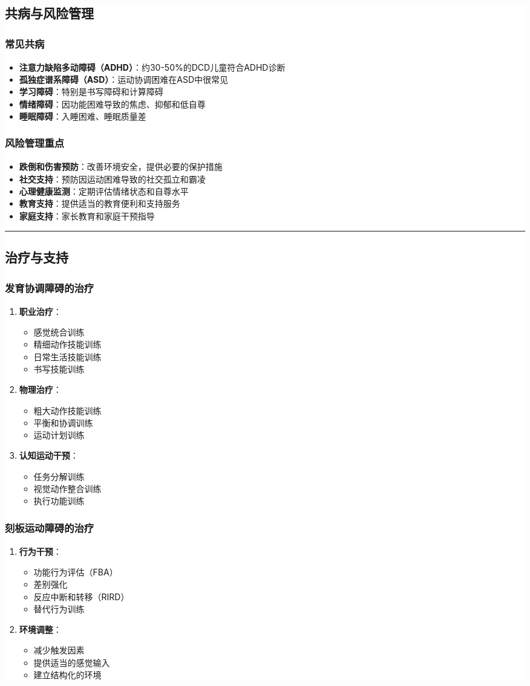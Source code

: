 ## 共病与风险管理

### 常见共病

- **注意力缺陷多动障碍（ADHD）**：约30-50%的DCD儿童符合ADHD诊断
- **孤独症谱系障碍（ASD）**：运动协调困难在ASD中很常见
- **学习障碍**：特别是书写障碍和计算障碍
- **情绪障碍**：因功能困难导致的焦虑、抑郁和低自尊
- **睡眠障碍**：入睡困难、睡眠质量差

### 风险管理重点

- **跌倒和伤害预防**：改善环境安全，提供必要的保护措施
- **社交支持**：预防因运动困难导致的社交孤立和霸凌
- **心理健康监测**：定期评估情绪状态和自尊水平
- **教育支持**：提供适当的教育便利和支持服务
- **家庭支持**：家长教育和家庭干预指导

---

## 治疗与支持

### 发育协调障碍的治疗

1. **职业治疗**：
   - 感觉统合训练
   - 精细动作技能训练
   - 日常生活技能训练
   - 书写技能训练

2. **物理治疗**：
   - 粗大动作技能训练
   - 平衡和协调训练
   - 运动计划训练

3. **认知运动干预**：
   - 任务分解训练
   - 视觉动作整合训练
   - 执行功能训练

### 刻板运动障碍的治疗

1. **行为干预**：
   - 功能行为评估（FBA）
   - 差别强化
   - 反应中断和转移（RIRD）
   - 替代行为训练

2. **环境调整**：
   - 减少触发因素
   - 提供适当的感觉输入
   - 建立结构化的环境
